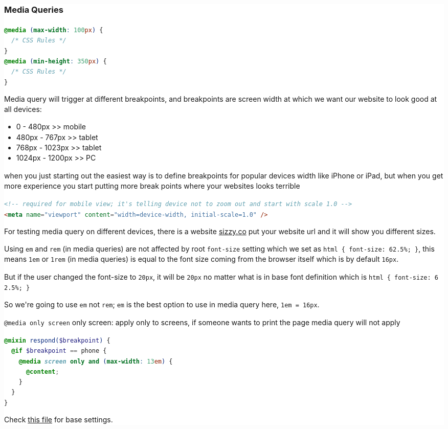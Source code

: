 
### Media Queries

```css
@media (max-width: 100px) {
  /* CSS Rules */
}
@media (min-height: 350px) {
  /* CSS Rules */
}
```

Media query will trigger at different breakpoints, and breakpoints are screen width at which we want our website to look good at all devices:

- 0 - 480px >> mobile
- 480px - 767px >> tablet
- 768px - 1023px >> tablet
- 1024px - 1200px >> PC

when you just starting out the easiest way is to define breakpoints for popular devices width like iPhone or iPad, but when you get more experience you start putting more break points where your websites looks terrible

```html
<!-- required for mobile view; it's telling device not to zoom out and start with scale 1.0 -->
<meta name="viewport" content="width=device-width, initial-scale=1.0" />
```

For testing media query on different devices, there is a website [sizzy.co](http://sizzy.co) put your website url and it will show you different sizes.

Using `em` and `rem` (in media queries) are not affected by root `font-size` setting which we set as `html { font-size: 62.5%; }`, this means `1em` or `1rem` (in media queries) is equal to the font size coming from the browser itself which is by default `16px`.

But if the user changed the font-size to `20px`, it will be `20px` no matter what is in base font definition which is `html { font-size: 62.5%; }`

So we're going to use `em` not `rem`; `em` is the best option to use in media query here, `1em = 16px`.

`@media only screen` only screen: apply only to screens, if someone wants to print the page media query will not apply

```scss
@mixin respond($breakpoint) {
  @if $breakpoint == phone {
    @media screen only and (max-width: 13em) {
      @content;
    }
  }
}
```

Check [this file](https://github.com/sabahallah/frontend-zone/blob/952ea557cff9ea3039e65c2e9c69efac9df9b4a4/css-and-design/projects/5-natours-project/sass/base/_base.scss) for base settings.
